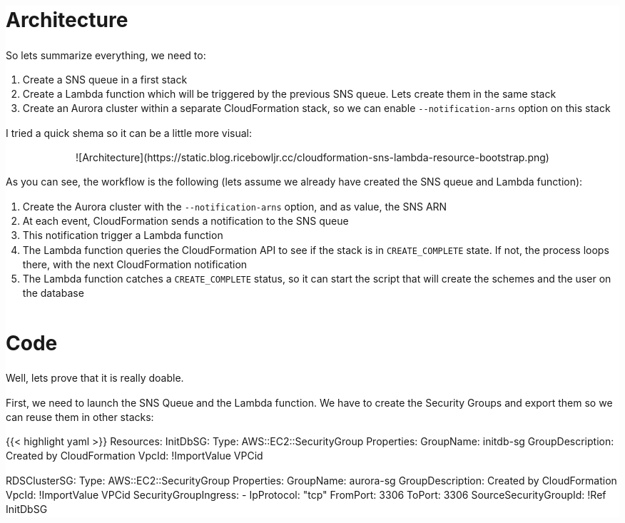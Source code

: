 # Architecture

So lets summarize everything, we need to:

  1. Create a SNS queue in a first stack
  2. Create a Lambda function which will be triggered by the previous SNS
queue. Lets create them in the same stack
  3. Create an Aurora cluster within a separate CloudFormation stack, so we can
enable `--notification-arns` option on this stack

I tried a quick shema so it can be a little more visual:
<center>![Architecture](https://static.blog.ricebowljr.cc/cloudformation-sns-lambda-resource-bootstrap.png)</center>

As you can see, the workflow is the following (lets assume we already have created the SNS queue and Lambda function):

  1. Create the Aurora cluster with the `--notification-arns` option, and as value,
     the SNS ARN
  2. At each event, CloudFormation sends a notification to the SNS queue
  3. This notification trigger a Lambda function
  4. The Lambda function queries the CloudFormation API to see if the stack
     is in `CREATE_COMPLETE` state. If not, the process loops there, with
     the next CloudFormation notification
  5. The Lambda function catches a `CREATE_COMPLETE` status, so it can start the
     script that will create the schemes and the user on the database

# Code

Well, lets prove that it is really doable.

First, we need to launch the SNS Queue and the Lambda function. We have to create
the Security Groups and export them so we can reuse them in other stacks:

{{< highlight yaml >}}
Resources:
  InitDbSG:
    Type: AWS::EC2::SecurityGroup
    Properties:
      GroupName: initdb-sg
      GroupDescription: Created by CloudFormation
      VpcId: !ImportValue VPCid

  RDSClusterSG:
    Type: AWS::EC2::SecurityGroup
    Properties:
      GroupName: aurora-sg
      GroupDescription: Created by CloudFormation
      VpcId: !ImportValue VPCid
      SecurityGroupIngress:
        - IpProtocol: "tcp"
          FromPort: 3306
          ToPort: 3306
          SourceSecurityGroupId: !Ref InitDbSG
